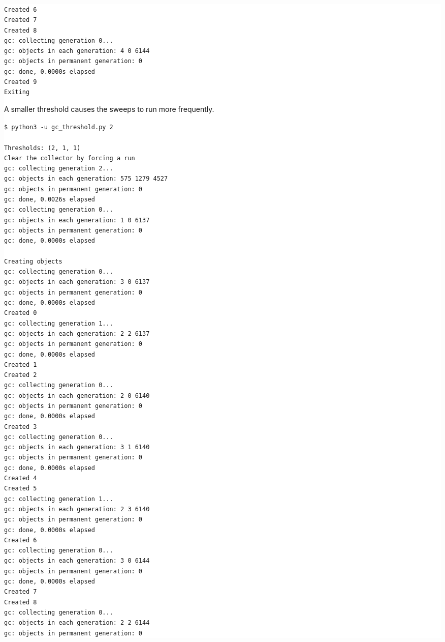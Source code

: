 ``` {.sourceCode .none}
Created 6
Created 7
Created 8
gc: collecting generation 0...
gc: objects in each generation: 4 0 6144
gc: objects in permanent generation: 0
gc: done, 0.0000s elapsed
Created 9
Exiting
```

A smaller threshold causes the sweeps to run more frequently.

``` {.sourceCode .none}
$ python3 -u gc_threshold.py 2

Thresholds: (2, 1, 1)
Clear the collector by forcing a run
gc: collecting generation 2...
gc: objects in each generation: 575 1279 4527
gc: objects in permanent generation: 0
gc: done, 0.0026s elapsed
gc: collecting generation 0...
gc: objects in each generation: 1 0 6137
gc: objects in permanent generation: 0
gc: done, 0.0000s elapsed

Creating objects
gc: collecting generation 0...
gc: objects in each generation: 3 0 6137
gc: objects in permanent generation: 0
gc: done, 0.0000s elapsed
Created 0
gc: collecting generation 1...
gc: objects in each generation: 2 2 6137
gc: objects in permanent generation: 0
gc: done, 0.0000s elapsed
Created 1
Created 2
gc: collecting generation 0...
gc: objects in each generation: 2 0 6140
gc: objects in permanent generation: 0
gc: done, 0.0000s elapsed
Created 3
gc: collecting generation 0...
gc: objects in each generation: 3 1 6140
gc: objects in permanent generation: 0
gc: done, 0.0000s elapsed
Created 4
Created 5
gc: collecting generation 1...
gc: objects in each generation: 2 3 6140
gc: objects in permanent generation: 0
gc: done, 0.0000s elapsed
Created 6
gc: collecting generation 0...
gc: objects in each generation: 3 0 6144
gc: objects in permanent generation: 0
gc: done, 0.0000s elapsed
Created 7
Created 8
gc: collecting generation 0...
gc: objects in each generation: 2 2 6144
gc: objects in permanent generation: 0
```